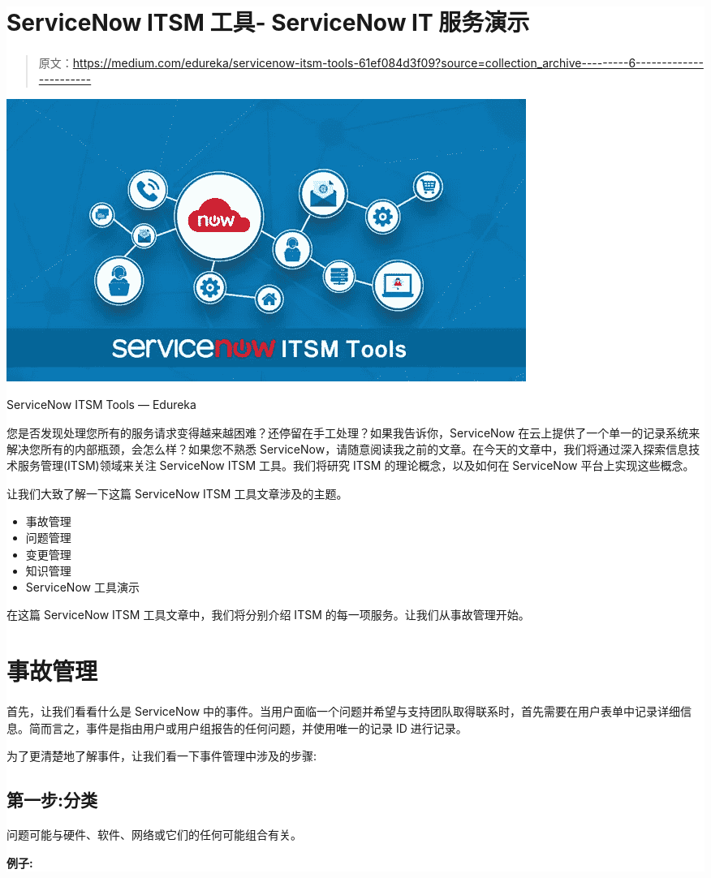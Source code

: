 # ServiceNow ITSM 工具- ServiceNow IT 服务演示

> 原文：<https://medium.com/edureka/servicenow-itsm-tools-61ef084d3f09?source=collection_archive---------6----------------------->

![](img/746b271a45039bfb598ab7ebfd9f02c0.png)

ServiceNow ITSM Tools — Edureka

您是否发现处理您所有的服务请求变得越来越困难？还停留在手工处理？如果我告诉你，ServiceNow 在云上提供了一个单一的记录系统来解决您所有的内部瓶颈，会怎么样？如果您不熟悉 ServiceNow，请随意阅读我之前的文章。在今天的文章中，我们将通过深入探索信息技术服务管理(ITSM)领域来关注 ServiceNow ITSM 工具。我们将研究 ITSM 的理论概念，以及如何在 ServiceNow 平台上实现这些概念。

让我们大致了解一下这篇 ServiceNow ITSM 工具文章涉及的主题。

*   事故管理
*   问题管理
*   变更管理
*   知识管理
*   ServiceNow 工具演示

在这篇 ServiceNow ITSM 工具文章中，我们将分别介绍 ITSM 的每一项服务。让我们从事故管理开始。

# 事故管理

首先，让我们看看什么是 ServiceNow 中的事件。当用户面临一个问题并希望与支持团队取得联系时，首先需要在用户表单中记录详细信息。简而言之，事件是指由用户或用户组报告的任何问题，并使用唯一的记录 ID 进行记录。

为了更清楚地了解事件，让我们看一下事件管理中涉及的步骤:

## 第一步:分类

问题可能与硬件、软件、网络或它们的任何可能组合有关。

**例子:**
